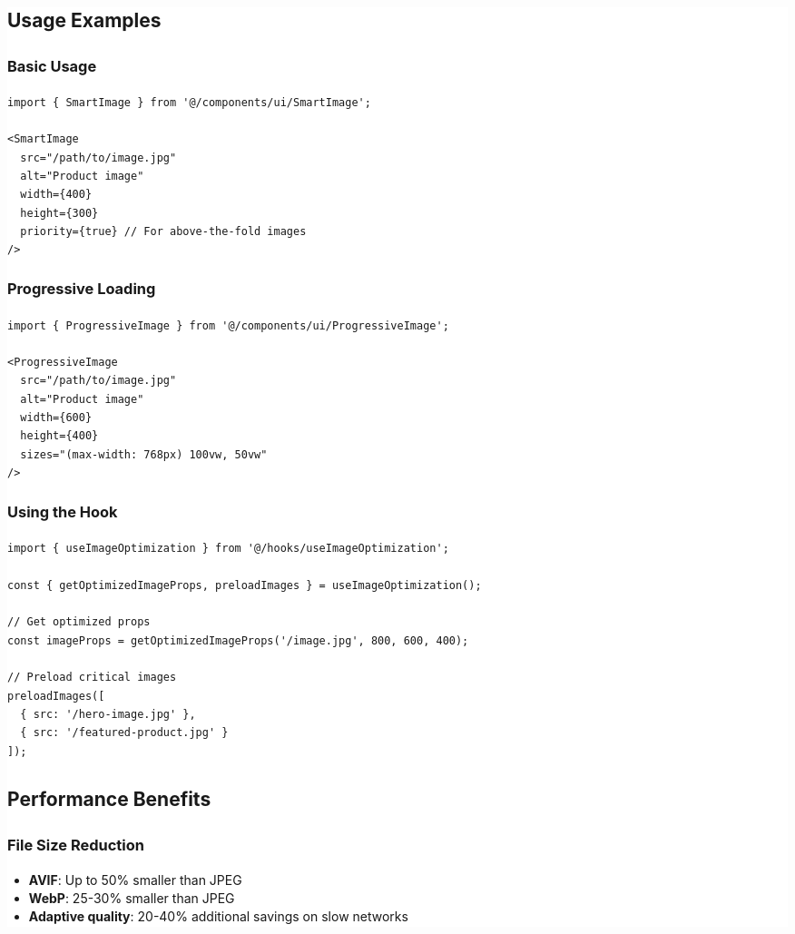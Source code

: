 ## Usage Examples

### Basic Usage
```tsx
import { SmartImage } from '@/components/ui/SmartImage';

<SmartImage
  src="/path/to/image.jpg"
  alt="Product image"
  width={400}
  height={300}
  priority={true} // For above-the-fold images
/>
```

### Progressive Loading
```tsx
import { ProgressiveImage } from '@/components/ui/ProgressiveImage';

<ProgressiveImage
  src="/path/to/image.jpg"
  alt="Product image"
  width={600}
  height={400}
  sizes="(max-width: 768px) 100vw, 50vw"
/>
```

### Using the Hook
```tsx
import { useImageOptimization } from '@/hooks/useImageOptimization';

const { getOptimizedImageProps, preloadImages } = useImageOptimization();

// Get optimized props
const imageProps = getOptimizedImageProps('/image.jpg', 800, 600, 400);

// Preload critical images
preloadImages([
  { src: '/hero-image.jpg' },
  { src: '/featured-product.jpg' }
]);
```

## Performance Benefits

### File Size Reduction
- **AVIF**: Up to 50% smaller than JPEG
- **WebP**: 25-30% smaller than JPEG
- **Adaptive quality**: 20-40% additional savings on slow networks
